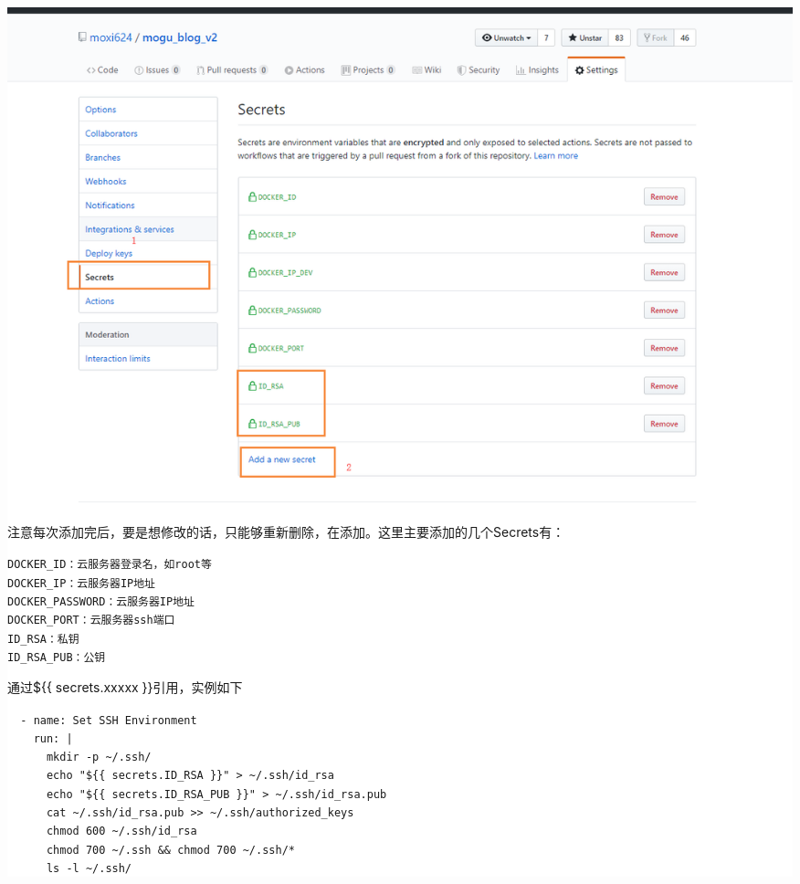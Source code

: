 ![image-20200106125010689](images/image-20200106125010689.png)

注意每次添加完后，要是想修改的话，只能够重新删除，在添加。这里主要添加的几个Secrets有：

```
DOCKER_ID：云服务器登录名，如root等
DOCKER_IP：云服务器IP地址
DOCKER_PASSWORD：云服务器IP地址
DOCKER_PORT：云服务器ssh端口
ID_RSA：私钥
ID_RSA_PUB：公钥
```

通过${{ secrets.xxxxx }}引用，实例如下

```
  - name: Set SSH Environment
    run: |
      mkdir -p ~/.ssh/
      echo "${{ secrets.ID_RSA }}" > ~/.ssh/id_rsa
      echo "${{ secrets.ID_RSA_PUB }}" > ~/.ssh/id_rsa.pub
      cat ~/.ssh/id_rsa.pub >> ~/.ssh/authorized_keys
      chmod 600 ~/.ssh/id_rsa
      chmod 700 ~/.ssh && chmod 700 ~/.ssh/*
      ls -l ~/.ssh/
```
